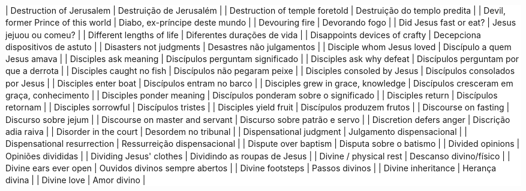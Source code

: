 | Destruction of Jerusalem                                                                | Destruição de Jerusalém                                                               |
| Destruction of temple foretold                                                          | Destruição do templo predita                                                          |
| Devil, former Prince of this world                                                      | Diabo, ex-príncipe deste mundo                                                        |
| Devouring fire                                                                          | Devorando fogo                                                                        |
| Did Jesus fast or eat?                                                                  | Jesus jejuou ou comeu?                                                                |
| Different lengths of life                                                               | Diferentes durações de vida                                                           |
| Disappoints devices of crafty                                                           | Decepciona dispositivos de astuto                                                     |
| Disasters not judgments                                                                 | Desastres não julgamentos                                                             |
| Disciple whom Jesus loved                                                               | Discípulo a quem Jesus amava                                                          |
| Disciples ask meaning                                                                   | Discípulos perguntam significado                                                      |
| Disciples ask why defeat                                                                | Discípulos perguntam por que a derrota                                                |
| Disciples caught no fish                                                                | Discípulos não pegaram peixe                                                          |
| Disciples consoled by Jesus                                                             | Discípulos consolados por Jesus                                                       |
| Disciples enter boat                                                                    | Discípulos entram no barco                                                            |
| Disciples grew in grace, knowledge                                                      | Discípulos cresceram em graça, conhecimento                                           |
| Disciples ponder meaning                                                                | Discípulos ponderam sobre o significado                                               |
| Disciples return                                                                        | Discípulos retornam                                                                   |
| Disciples sorrowful                                                                     | Discípulos tristes                                                                    |
| Disciples yield fruit                                                                   | Discípulos produzem frutos                                                            |
| Discourse on fasting                                                                    | Discurso sobre jejum                                                                  |
| Discourse on master and servant                                                         | Discurso sobre patrão e servo                                                         |
| Discretion defers anger                                                                 | Discrição adia raiva                                                                  |
| Disorder in the court                                                                   | Desordem no tribunal                                                                  |
| Dispensational judgment                                                                 | Julgamento dispensacional                                                             |
| Dispensational resurrection                                                             | Ressurreição dispensacional                                                           |
| Dispute over baptism                                                                    | Disputa sobre o batismo                                                               |
| Divided opinions                                                                        | Opiniões divididas                                                                    |
| Dividing Jesus' clothes                                                                 | Dividindo as roupas de Jesus                                                          |
| Divine / physical rest                                                                  | Descanso divino/físico                                                                |
| Divine ears ever open                                                                   | Ouvidos divinos sempre abertos                                                        |
| Divine footsteps                                                                        | Passos divinos                                                                        |
| Divine inheritance                                                                      | Herança divina                                                                        |
| Divine love                                                                             | Amor divino                                                                           |